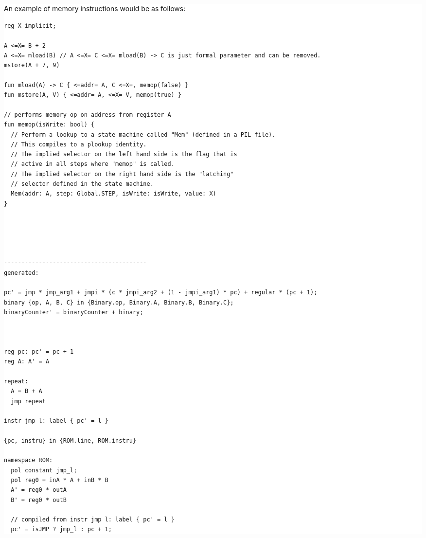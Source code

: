 An example of memory instructions would be as follows:

```
reg X implicit;

A <=X= B + 2
A <=X= mload(B) // A <=X= C <=X= mload(B) -> C is just formal parameter and can be removed.
mstore(A + 7, 9)

fun mload(A) -> C { <=addr= A, C <=X=, memop(false) }
fun mstore(A, V) { <=addr= A, <=X= V, memop(true) }

// performs memory op on address from register A
fun memop(isWrite: bool) {
  // Perform a lookup to a state machine called "Mem" (defined in a PIL file).
  // This compiles to a plookup identity.
  // The implied selector on the left hand side is the flag that is
  // active in all steps where "memop" is called.
  // The implied selector on the right hand side is the "latching"
  // selector defined in the state machine.
  Mem(addr: A, step: Global.STEP, isWrite: isWrite, value: X)
}





-----------------------------------------
generated:

pc' = jmp * jmp_arg1 + jmpi * (c * jmpi_arg2 + (1 - jmpi_arg1) * pc) + regular * (pc + 1);
binary {op, A, B, C} in {Binary.op, Binary.A, Binary.B, Binary.C};
binaryCounter' = binaryCounter + binary;



reg pc: pc' = pc + 1
reg A: A' = A

repeat:
  A = B + A
  jmp repeat

instr jmp l: label { pc' = l }

{pc, instru} in {ROM.line, ROM.instru}

namespace ROM:
  pol constant jmp_l;
  pol reg0 = inA * A + inB * B
  A' = reg0 * outA
  B' = reg0 * outB

  // compiled from instr jmp l: label { pc' = l }
  pc' = isJMP ? jmp_l : pc + 1;
```
